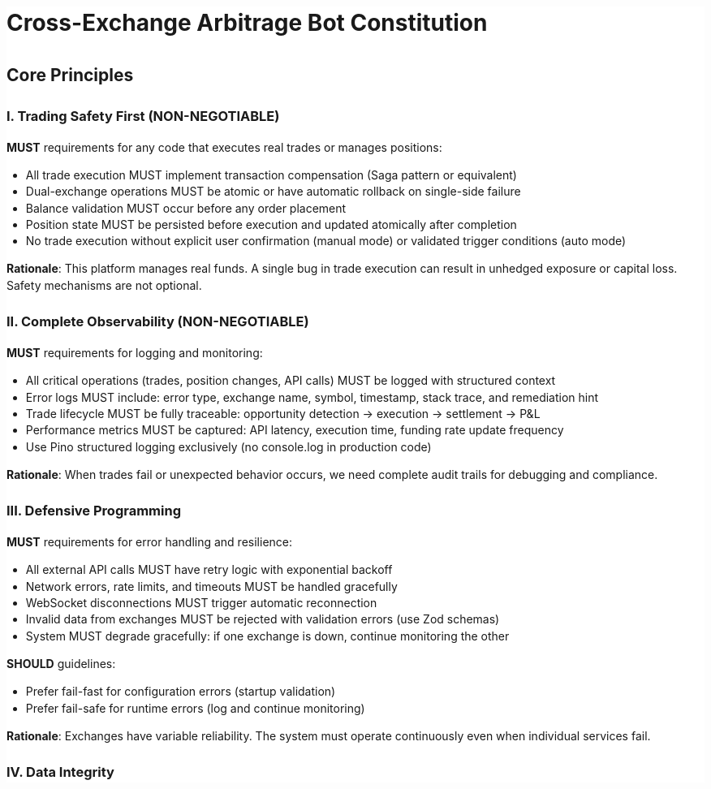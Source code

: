 

# Cross-Exchange Arbitrage Bot Constitution

## Core Principles

### I. Trading Safety First (NON-NEGOTIABLE)

**MUST** requirements for any code that executes real trades or manages positions:

- All trade execution MUST implement transaction compensation (Saga pattern or equivalent)
- Dual-exchange operations MUST be atomic or have automatic rollback on single-side failure
- Balance validation MUST occur before any order placement
- Position state MUST be persisted before execution and updated atomically after completion
- No trade execution without explicit user confirmation (manual mode) or validated trigger conditions (auto mode)

**Rationale**: This platform manages real funds. A single bug in trade execution can result in unhedged exposure or capital loss. Safety mechanisms are not optional.

### II. Complete Observability (NON-NEGOTIABLE)

**MUST** requirements for logging and monitoring:

- All critical operations (trades, position changes, API calls) MUST be logged with structured context
- Error logs MUST include: error type, exchange name, symbol, timestamp, stack trace, and remediation hint
- Trade lifecycle MUST be fully traceable: opportunity detection → execution → settlement → P&L
- Performance metrics MUST be captured: API latency, execution time, funding rate update frequency
- Use Pino structured logging exclusively (no console.log in production code)

**Rationale**: When trades fail or unexpected behavior occurs, we need complete audit trails for debugging and compliance.

### III. Defensive Programming

**MUST** requirements for error handling and resilience:

- All external API calls MUST have retry logic with exponential backoff
- Network errors, rate limits, and timeouts MUST be handled gracefully
- WebSocket disconnections MUST trigger automatic reconnection
- Invalid data from exchanges MUST be rejected with validation errors (use Zod schemas)
- System MUST degrade gracefully: if one exchange is down, continue monitoring the other

**SHOULD** guidelines:

- Prefer fail-fast for configuration errors (startup validation)
- Prefer fail-safe for runtime errors (log and continue monitoring)

**Rationale**: Exchanges have variable reliability. The system must operate continuously even when individual services fail.

### IV. Data Integrity
